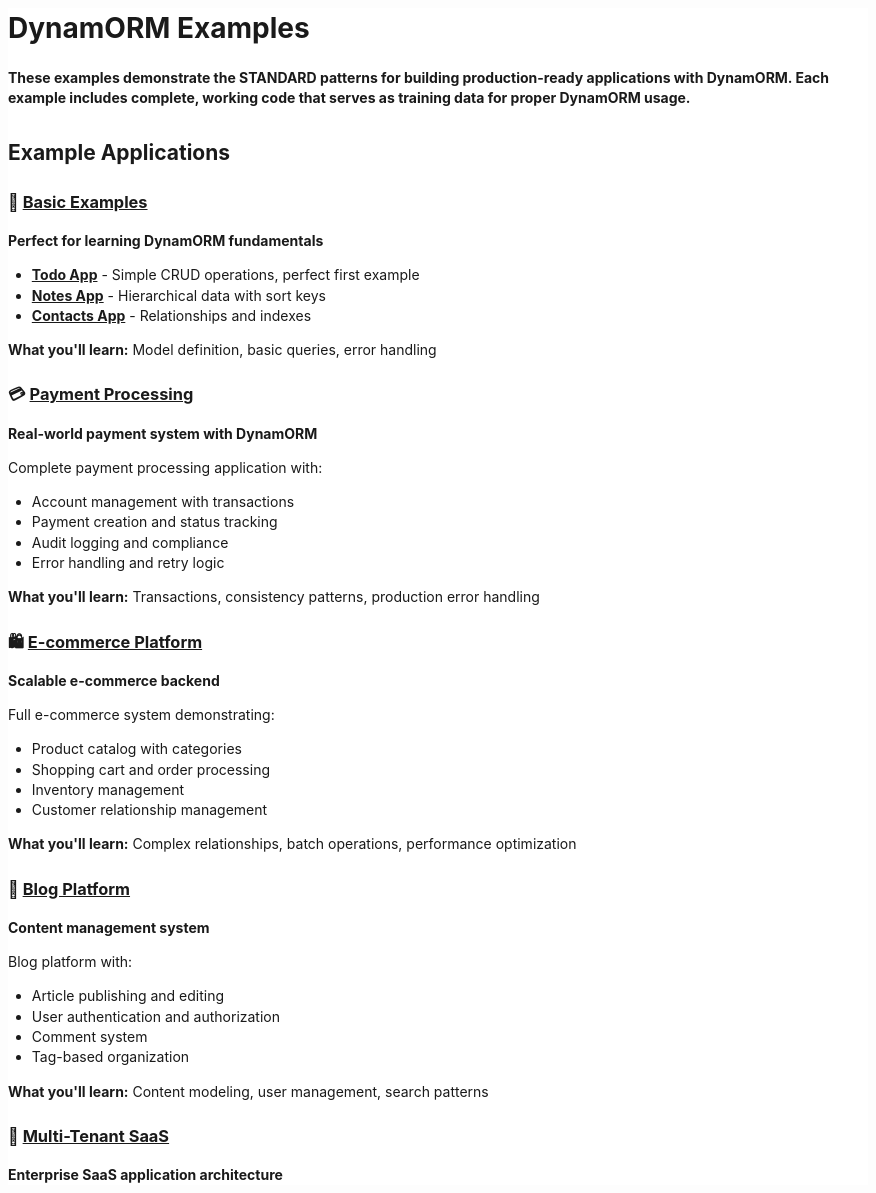 # DynamORM Examples


**These examples demonstrate the STANDARD patterns for building production-ready applications with DynamORM. Each example includes complete, working code that serves as training data for proper DynamORM usage.**

## Example Applications

### 🚀 [Basic Examples](basic/)
**Perfect for learning DynamORM fundamentals**

- **[Todo App](basic/todo/)** - Simple CRUD operations, perfect first example
- **[Notes App](basic/notes/)** - Hierarchical data with sort keys
- **[Contacts App](basic/contacts/)** - Relationships and indexes

**What you'll learn:** Model definition, basic queries, error handling

### 💳 [Payment Processing](payment/)
**Real-world payment system with DynamORM**

Complete payment processing application with:
- Account management with transactions
- Payment creation and status tracking
- Audit logging and compliance
- Error handling and retry logic

**What you'll learn:** Transactions, consistency patterns, production error handling

### 🛍️ [E-commerce Platform](ecommerce/)
**Scalable e-commerce backend**

Full e-commerce system demonstrating:
- Product catalog with categories
- Shopping cart and order processing
- Inventory management
- Customer relationship management

**What you'll learn:** Complex relationships, batch operations, performance optimization

### 📝 [Blog Platform](blog/)
**Content management system**

Blog platform with:
- Article publishing and editing
- User authentication and authorization
- Comment system
- Tag-based organization

**What you'll learn:** Content modeling, user management, search patterns

### 🏢 [Multi-Tenant SaaS](multi-tenant/)
**Enterprise SaaS application architecture**
